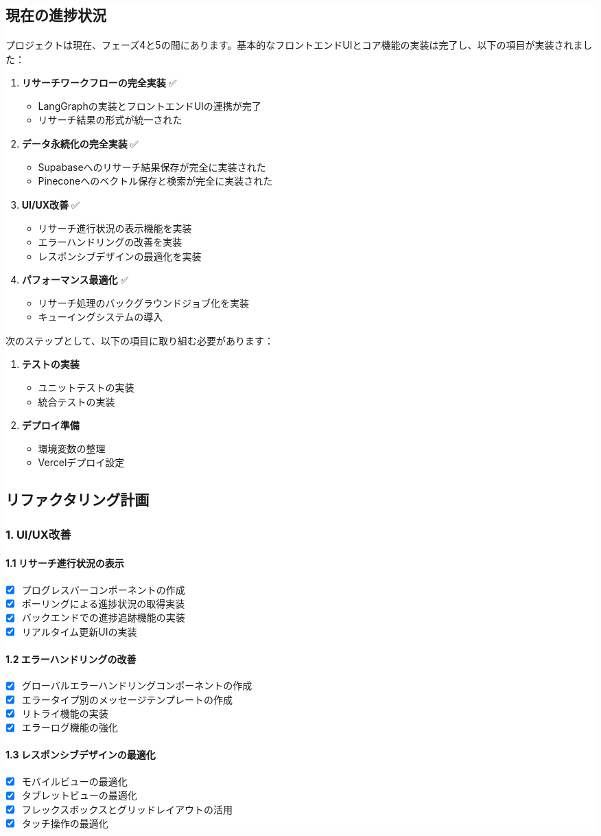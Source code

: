 ## 現在の進捗状況

プロジェクトは現在、フェーズ4と5の間にあります。基本的なフロントエンドUIとコア機能の実装は完了し、以下の項目が実装されました：

1. **リサーチワークフローの完全実装** ✅
   - LangGraphの実装とフロントエンドUIの連携が完了
   - リサーチ結果の形式が統一された

2. **データ永続化の完全実装** ✅
   - Supabaseへのリサーチ結果保存が完全に実装された
   - Pineconeへのベクトル保存と検索が完全に実装された

3. **UI/UX改善** ✅
   - リサーチ進行状況の表示機能を実装
   - エラーハンドリングの改善を実装
   - レスポンシブデザインの最適化を実装

4. **パフォーマンス最適化** ✅
   - リサーチ処理のバックグラウンドジョブ化を実装
   - キューイングシステムの導入

次のステップとして、以下の項目に取り組む必要があります：

1. **テストの実装**
   - ユニットテストの実装
   - 統合テストの実装

2. **デプロイ準備**
   - 環境変数の整理
   - Vercelデプロイ設定

## リファクタリング計画

### 1. UI/UX改善

#### 1.1 リサーチ進行状況の表示
- [x] プログレスバーコンポーネントの作成
- [x] ポーリングによる進捗状況の取得実装
- [x] バックエンドでの進捗追跡機能の実装
- [x] リアルタイム更新UIの実装

#### 1.2 エラーハンドリングの改善
- [x] グローバルエラーハンドリングコンポーネントの作成
- [x] エラータイプ別のメッセージテンプレートの作成
- [x] リトライ機能の実装
- [x] エラーログ機能の強化

#### 1.3 レスポンシブデザインの最適化
- [x] モバイルビューの最適化
- [x] タブレットビューの最適化
- [x] フレックスボックスとグリッドレイアウトの活用
- [x] タッチ操作の最適化

